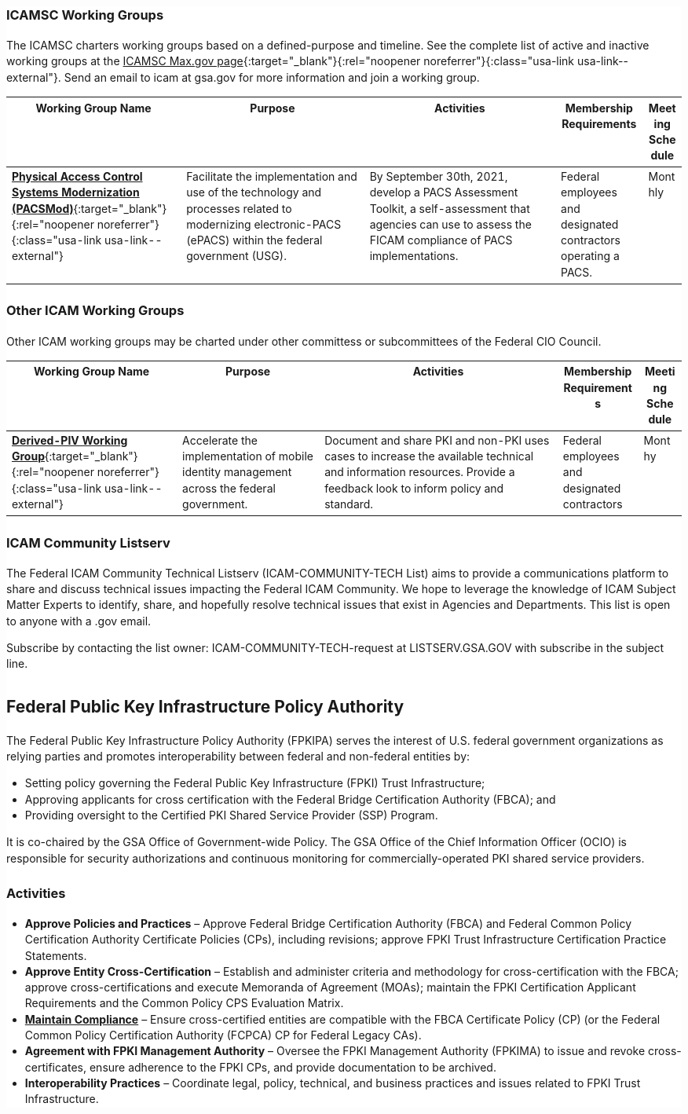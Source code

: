 ### ICAMSC Working Groups

The ICAMSC charters working groups based on a defined-purpose and timeline. See the complete list of active and inactive working groups at the [ICAMSC Max.gov page](https://community.max.gov/pages/viewpage.action?pageId=234815732){:target="_blank"}{:rel="noopener noreferrer"}{:class="usa-link usa-link--external"}. Send an email to icam at gsa.gov for more information and join a working group.

| Working Group Name | Purpose | Activities | Membership Requirements | Meeting Schedule | 
| --------- | ---- | ---------- | ------- | ----------- |
| [**Physical Access Control Systems Modernization (PACSMod)**](https://community.max.gov/display/Egov/PACSMod+Working+Group){:target="_blank"}{:rel="noopener noreferrer"}{:class="usa-link usa-link--external"} | Facilitate the implementation and use of the technology and processes related to modernizing electronic-PACS (ePACS) within the federal government (USG). | By September 30th, 2021, develop a PACS Assessment Toolkit, a self-assessment that agencies can use to assess the FICAM compliance of PACS implementations. | Federal employees and designated contractors operating a PACS. | Monthly |

### Other ICAM Working Groups

Other ICAM working groups may be charted under other committess or subcommittees of the Federal CIO Council.

| Working Group Name | Purpose | Activities | Membership Requirements | Meeting Schedule | 
| --------- | ---- | ---------- | ------- | ----------- |
| [**Derived-PIV Working Group**](https://community.max.gov/display/Egov/Derived-PIV+Working+Group){:target="_blank"}{:rel="noopener noreferrer"}{:class="usa-link usa-link--external"} | Accelerate the implementation of mobile identity management across the federal government. | Document and share PKI and non-PKI uses cases to increase the available technical and information resources. Provide a feedback look to inform policy and standard. | Federal employees and designated contractors | Monthy |

### ICAM Community Listserv

The Federal ICAM Community Technical Listserv (ICAM-COMMUNITY-TECH List) aims to provide a communications platform to share and discuss technical issues impacting the Federal ICAM Community. We hope to leverage the knowledge of ICAM Subject Matter Experts to identify, share, and hopefully resolve technical issues that exist in Agencies and Departments. This list is open to anyone with a .gov email.

Subscribe by contacting the list owner: ICAM-COMMUNITY-TECH-request at LISTSERV.GSA.GOV with subscribe in the subject line.

## Federal Public Key Infrastructure Policy Authority

The Federal Public Key Infrastructure Policy Authority (FPKIPA) serves the interest of U.S. federal government organizations as relying parties and promotes interoperability between federal and non-federal entities by:
- Setting policy governing the Federal Public Key Infrastructure (FPKI) Trust Infrastructure;
- Approving applicants for cross certification with the Federal Bridge Certification Authority (FBCA); and
- Providing oversight to the Certified PKI Shared Service Provider (SSP) Program.

It is co-chaired by the GSA Office of Government-wide Policy. The GSA Office of the Chief Information Officer (OCIO) is responsible for security authorizations and continuous monitoring for commercially-operated PKI shared service providers.

### Activities
- **Approve Policies and Practices** – Approve Federal Bridge Certification Authority (FBCA) and Federal Common Policy Certification Authority Certificate Policies (CPs), including revisions; approve FPKI Trust Infrastructure Certification Practice Statements.
- **Approve Entity Cross-Certification** – Establish and administer criteria and methodology for cross-certification with the FBCA; approve cross-certifications and execute Memoranda of Agreement (MOAs); maintain the FPKI Certification Applicant Requirements and the Common Policy CPS Evaluation Matrix.
- [**Maintain Compliance**]({{site.baseurl}}/fpki/#audit-information-for-the-fpki-management-authority) – Ensure cross-certified entities are compatible with the FBCA Certificate Policy (CP) (or the Federal Common Policy Certification Authority (FCPCA) CP for Federal Legacy CAs).
- **Agreement with FPKI Management Authority** – Oversee the FPKI Management Authority (FPKIMA) to issue and revoke cross-certificates, ensure adherence to the FPKI CPs, and provide documentation to be archived.
- **Interoperability Practices** – Coordinate legal, policy, technical, and business practices and issues related to FPKI Trust Infrastructure.
